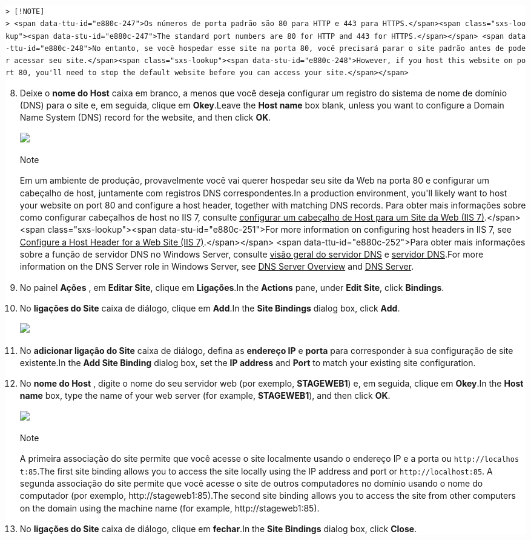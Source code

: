     > [!NOTE]
    > <span data-ttu-id="e880c-247">Os números de porta padrão são 80 para HTTP e 443 para HTTPS.</span><span class="sxs-lookup"><span data-stu-id="e880c-247">The standard port numbers are 80 for HTTP and 443 for HTTPS.</span></span> <span data-ttu-id="e880c-248">No entanto, se você hospedar esse site na porta 80, você precisará parar o site padrão antes de poder acessar seu site.</span><span class="sxs-lookup"><span data-stu-id="e880c-248">However, if you host this website on port 80, you'll need to stop the default website before you can access your site.</span></span>
8. <span data-ttu-id="e880c-249">Deixe o **nome do Host** caixa em branco, a menos que você deseja configurar um registro do sistema de nome de domínio (DNS) para o site e, em seguida, clique em **Okey**.</span><span class="sxs-lookup"><span data-stu-id="e880c-249">Leave the **Host name** box blank, unless you want to configure a Domain Name System (DNS) record for the website, and then click **OK**.</span></span>

    ![](configuring-a-web-server-for-web-deploy-publishing-web-deploy-handler/_static/image11.png)

    > [!NOTE]
    > <span data-ttu-id="e880c-250">Em um ambiente de produção, provavelmente você vai querer hospedar seu site da Web na porta 80 e configurar um cabeçalho de host, juntamente com registros DNS correspondentes.</span><span class="sxs-lookup"><span data-stu-id="e880c-250">In a production environment, you'll likely want to host your website on port 80 and configure a host header, together with matching DNS records.</span></span> <span data-ttu-id="e880c-251">Para obter mais informações sobre como configurar cabeçalhos de host no IIS 7, consulte [configurar um cabeçalho de Host para um Site da Web (IIS 7)](https://technet.microsoft.com/library/cc753195(WS.10).aspx).</span><span class="sxs-lookup"><span data-stu-id="e880c-251">For more information on configuring host headers in IIS 7, see [Configure a Host Header for a Web Site (IIS 7)](https://technet.microsoft.com/library/cc753195(WS.10).aspx).</span></span> <span data-ttu-id="e880c-252">Para obter mais informações sobre a função de servidor DNS no Windows Server, consulte [visão geral do servidor DNS](https://technet.microsoft.com/en-gb/library/cc770392.aspx) e [servidor DNS](https://technet.microsoft.com/windowsserver/dd448607).</span><span class="sxs-lookup"><span data-stu-id="e880c-252">For more information on the DNS Server role in Windows Server, see [DNS Server Overview](https://technet.microsoft.com/en-gb/library/cc770392.aspx) and [DNS Server](https://technet.microsoft.com/windowsserver/dd448607).</span></span>
9. <span data-ttu-id="e880c-253">No painel **Ações** , em **Editar Site**, clique em **Ligações**.</span><span class="sxs-lookup"><span data-stu-id="e880c-253">In the **Actions** pane, under **Edit Site**, click **Bindings**.</span></span>
10. <span data-ttu-id="e880c-254">No **ligações do Site** caixa de diálogo, clique em **Add**.</span><span class="sxs-lookup"><span data-stu-id="e880c-254">In the **Site Bindings** dialog box, click **Add**.</span></span>

    ![](configuring-a-web-server-for-web-deploy-publishing-web-deploy-handler/_static/image12.png)
11. <span data-ttu-id="e880c-255">No **adicionar ligação do Site** caixa de diálogo, defina as **endereço IP** e **porta** para corresponder à sua configuração de site existente.</span><span class="sxs-lookup"><span data-stu-id="e880c-255">In the **Add Site Binding** dialog box, set the **IP address** and **Port** to match your existing site configuration.</span></span>
12. <span data-ttu-id="e880c-256">No **nome do Host** , digite o nome do seu servidor web (por exemplo, **STAGEWEB1**) e, em seguida, clique em **Okey**.</span><span class="sxs-lookup"><span data-stu-id="e880c-256">In the **Host name** box, type the name of your web server (for example, **STAGEWEB1**), and then click **OK**.</span></span>

    ![](configuring-a-web-server-for-web-deploy-publishing-web-deploy-handler/_static/image13.png)

    > [!NOTE]
    > <span data-ttu-id="e880c-257">A primeira associação do site permite que você acesse o site localmente usando o endereço IP e a porta ou `http://localhost:85`.</span><span class="sxs-lookup"><span data-stu-id="e880c-257">The first site binding allows you to access the site locally using the IP address and port or `http://localhost:85`.</span></span> <span data-ttu-id="e880c-258">A segunda associação do site permite que você acesse o site de outros computadores no domínio usando o nome do computador (por exemplo, http://stageweb1:85).</span><span class="sxs-lookup"><span data-stu-id="e880c-258">The second site binding allows you to access the site from other computers on the domain using the machine name (for example, http://stageweb1:85).</span></span>
13. <span data-ttu-id="e880c-259">No **ligações do Site** caixa de diálogo, clique em **fechar**.</span><span class="sxs-lookup"><span data-stu-id="e880c-259">In the **Site Bindings** dialog box, click **Close**.</span></span>